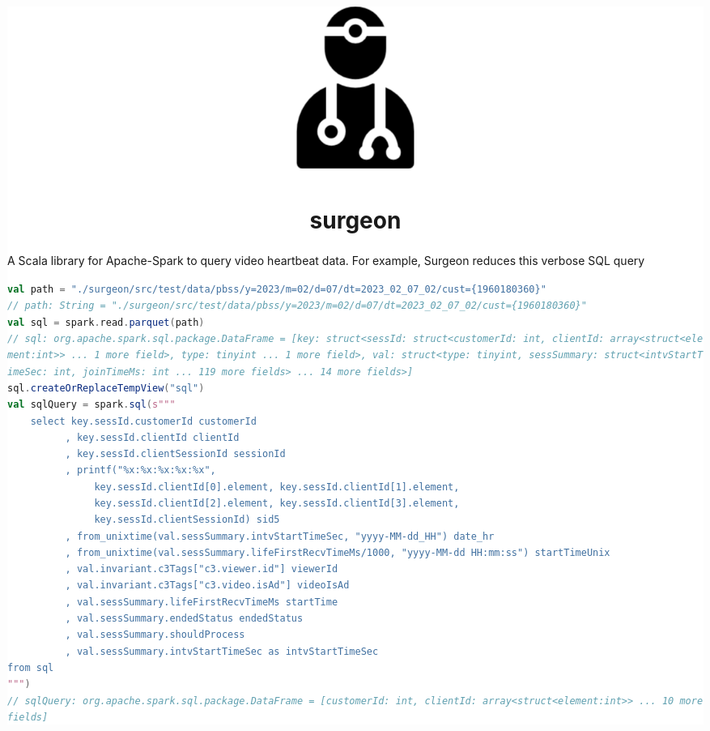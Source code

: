 <p align="center">
<img src="./media/surgeon-283.png" alt="" width="200" >
</p>

<h1 align="center"> surgeon</h1>

A Scala library for Apache-Spark to  query video heartbeat data. For example, Surgeon reduces this verbose SQL query


```scala
val path = "./surgeon/src/test/data/pbss/y=2023/m=02/d=07/dt=2023_02_07_02/cust={1960180360}"
// path: String = "./surgeon/src/test/data/pbss/y=2023/m=02/d=07/dt=2023_02_07_02/cust={1960180360}"
val sql = spark.read.parquet(path)
// sql: org.apache.spark.sql.package.DataFrame = [key: struct<sessId: struct<customerId: int, clientId: array<struct<element:int>> ... 1 more field>, type: tinyint ... 1 more field>, val: struct<type: tinyint, sessSummary: struct<intvStartTimeSec: int, joinTimeMs: int ... 119 more fields> ... 14 more fields>]
sql.createOrReplaceTempView("sql")
val sqlQuery = spark.sql(s"""
    select key.sessId.customerId customerId
          , key.sessId.clientId clientId
          , key.sessId.clientSessionId sessionId
          , printf("%x:%x:%x:%x:%x",
               key.sessId.clientId[0].element, key.sessId.clientId[1].element,
               key.sessId.clientId[2].element, key.sessId.clientId[3].element,
               key.sessId.clientSessionId) sid5
          , from_unixtime(val.sessSummary.intvStartTimeSec, "yyyy-MM-dd_HH") date_hr
          , from_unixtime(val.sessSummary.lifeFirstRecvTimeMs/1000, "yyyy-MM-dd HH:mm:ss") startTimeUnix
          , val.invariant.c3Tags["c3.viewer.id"] viewerId
          , val.invariant.c3Tags["c3.video.isAd"] videoIsAd
          , val.sessSummary.lifeFirstRecvTimeMs startTime 
          , val.sessSummary.endedStatus endedStatus
          , val.sessSummary.shouldProcess
          , val.sessSummary.intvStartTimeSec as intvStartTimeSec
from sql
""")
// sqlQuery: org.apache.spark.sql.package.DataFrame = [customerId: int, clientId: array<struct<element:int>> ... 10 more fields]
```
